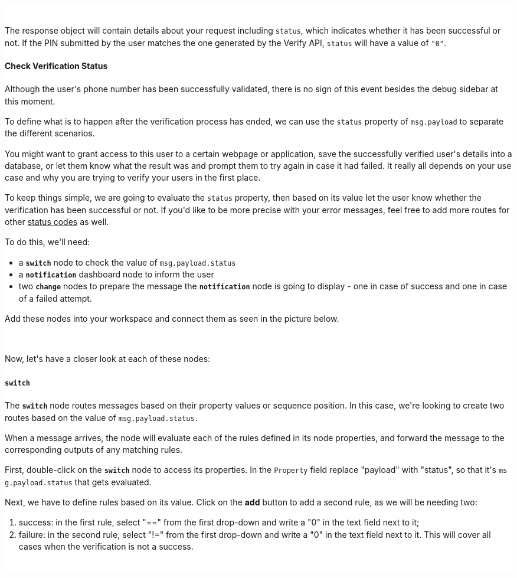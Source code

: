 <img src="https://www.nexmo.com/wp-content/uploads/2019/09/verify-send-check-debug.png" alt="" width="" height="" class="alignnone size-full wp-image-30205" />

The response object will contain details about your request including `status`, which indicates whether it has been successful or not. If the PIN submitted by the user matches the one generated by the Verify API, `status` will have a value of `"0"`.

#### Check Verification Status

Although the user's phone number has been successfully validated, there is no sign of this event besides the debug sidebar at this moment.

To define what is to happen after the verification process has ended, we can use the `status` property of `msg.payload` to separate the different scenarios.

You might want to grant access to this user to a certain webpage or application, save the successfully verified user's details into a database, or let them know what the result was and prompt them to try again in case it had failed. It really all depends on your use case and why you are trying to verify your users in the first place.

To keep things simple, we are going to evaluate the `status` property, then based on its value let the user know whether the verification has been successful or not. If you'd like to be more precise with your error messages, feel free to add more routes for other [status codes](https://developer.nexmo.com/api/verify#verifyCheck) as well.

To do this, we'll need:

* a **`switch`** node to check the value of `msg.payload.status`
* a **`notification`** dashboard node to inform the user
* two **`change`** nodes to prepare the message the **`notification`** node is going to display - one in case of success and one in case of a failed attempt.

Add these nodes into your workspace and connect them as seen in the picture below.

<img src="https://www.nexmo.com/wp-content/uploads/2019/09/verify-checkverify-switch.png" alt="" width="" height="" class="alignnone size-full wp-image-30194" />

Now, let's have a closer look at each of these nodes:

#### `switch`

The **`switch`** node routes messages based on their property values or sequence position. In this case, we're looking to create two routes based on the value of `msg.payload.status.`

When a message arrives, the node will evaluate each of the rules defined in its node properties, and forward the message to the corresponding outputs of any matching rules.

First, double-click on the **`switch`** node to access its properties. In the `Property` field replace "payload" with "status", so that it's `msg.payload.status` that gets evaluated.

Next, we have to define rules based on its value.
Click on the **add** button to add a second rule, as we will be needing two:

1. success: in the first rule, select "==" from the first drop-down and write a "0" in the text field next to it;
2. failure: in the second rule, select "!=" from the first drop-down and write a "0" in the text field next to it. This will cover all cases when the verification is not a success.

<img src="https://www.nexmo.com/wp-content/uploads/2019/09/verify-switch-config.png" alt="" width="" height="" class="alignnone size-full wp-image-30210" />
